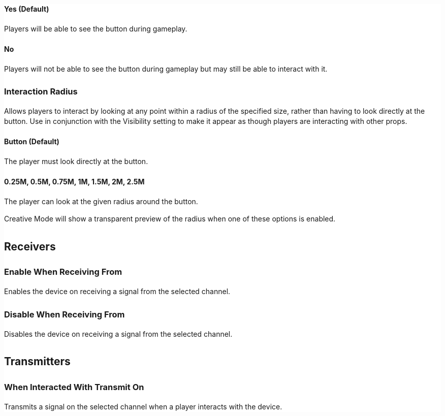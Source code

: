 #### Yes (Default)

Players will be able to see the button during gameplay.

#### No

Players will not be able to see the button during gameplay but may still be able to interact with it.

### Interaction Radius

Allows players to interact by looking at any point within a radius of the specified size, rather than having to look directly at the button. Use in conjunction with the Visibility setting to make it appear as though players are interacting with other props.

#### Button (Default)

The player must look directly at the button.

#### 0.25M, 0.5M, 0.75M, 1M, 1.5M, 2M, 2.5M

The player can look at the given radius around the button.

Creative Mode will show a transparent preview of the radius when one of these options is enabled.

## Receivers

### Enable When Receiving From

Enables the device on receiving a signal from the selected channel.

### Disable When Receiving From

Disables the device on receiving a signal from the selected channel.

## Transmitters

### When Interacted With Transmit On

Transmits a signal on the selected channel when a player interacts with the device.
